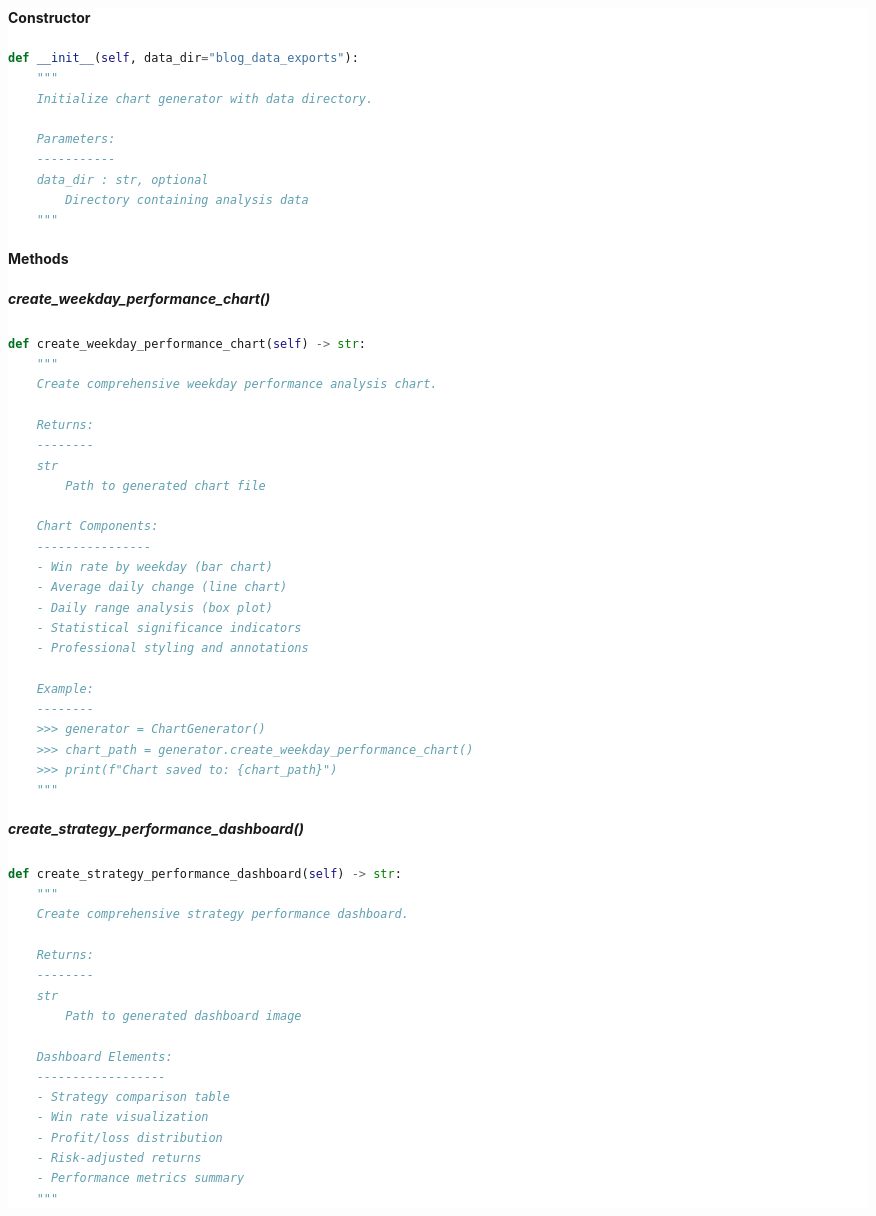 #### Constructor
```python
def __init__(self, data_dir="blog_data_exports"):
    """
    Initialize chart generator with data directory.
    
    Parameters:
    -----------
    data_dir : str, optional
        Directory containing analysis data
    """
```

#### Methods

##### create_weekday_performance_chart()
```python
def create_weekday_performance_chart(self) -> str:
    """
    Create comprehensive weekday performance analysis chart.
    
    Returns:
    --------
    str
        Path to generated chart file
        
    Chart Components:
    ----------------
    - Win rate by weekday (bar chart)
    - Average daily change (line chart)
    - Daily range analysis (box plot)  
    - Statistical significance indicators
    - Professional styling and annotations
        
    Example:
    --------
    >>> generator = ChartGenerator()
    >>> chart_path = generator.create_weekday_performance_chart()
    >>> print(f"Chart saved to: {chart_path}")
    """
```

##### create_strategy_performance_dashboard()
```python
def create_strategy_performance_dashboard(self) -> str:
    """
    Create comprehensive strategy performance dashboard.
    
    Returns:
    --------
    str
        Path to generated dashboard image
        
    Dashboard Elements:
    ------------------
    - Strategy comparison table
    - Win rate visualization
    - Profit/loss distribution
    - Risk-adjusted returns
    - Performance metrics summary
    """
```
